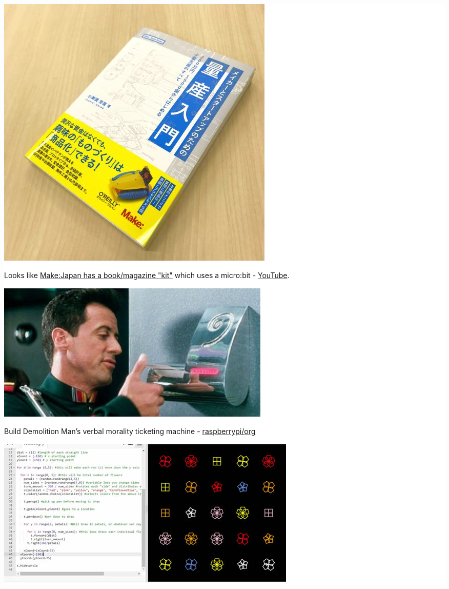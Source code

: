 [![Make:bit](../assets/08062019/8619micromake.jpg)](https://makezine.jp/blog/2019/08/ryosanbook.html)

Looks like [Make:Japan has a book/magazine "kit"](https://makezine.jp/blog/2019/08/ryosanbook.html) which uses a micro:bit - [YouTube](https://youtu.be/S7yJJCPmad8).

[![Demolition Man’s verbal morality ticketing machine](../assets/08062019/8619demoman.jpg)](https://www.raspberrypi.org/blog/build-demolition-mans-verbal-morality-ticketing-machine/)

Build Demolition Man’s verbal morality ticketing machine - [raspberrypi/org](https://www.raspberrypi.org/blog/build-demolition-mans-verbal-morality-ticketing-machine/)

[![Python Turtle](../assets/08062019/8619robturtle.jpg)](https://twitter.com/morrill_rob/status/1157649008677904385)
